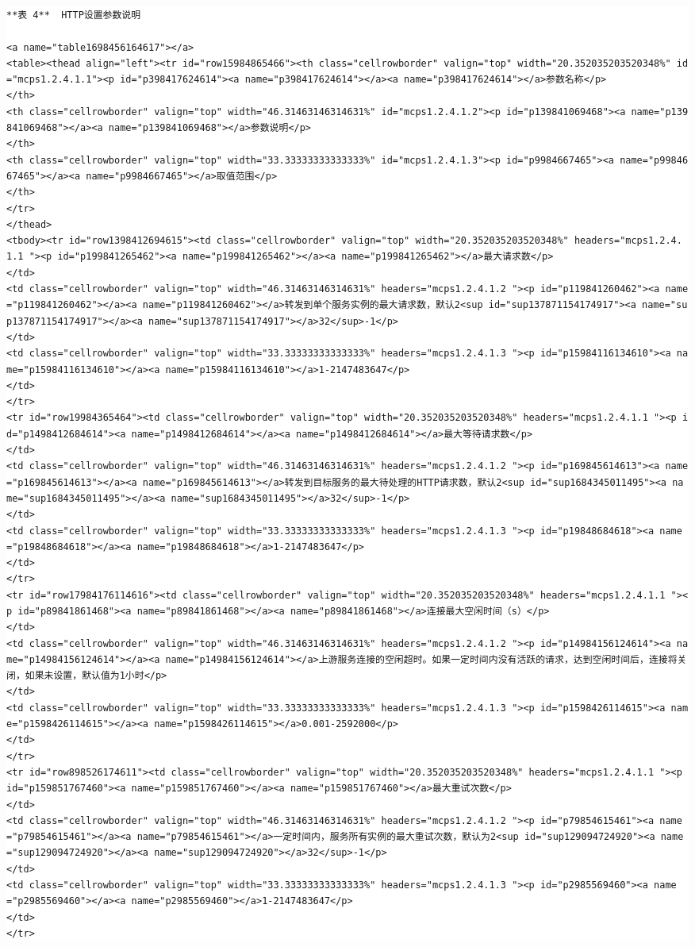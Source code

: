     **表 4**  HTTP设置参数说明

    <a name="table1698456164617"></a>
    <table><thead align="left"><tr id="row15984865466"><th class="cellrowborder" valign="top" width="20.352035203520348%" id="mcps1.2.4.1.1"><p id="p398417624614"><a name="p398417624614"></a><a name="p398417624614"></a>参数名称</p>
    </th>
    <th class="cellrowborder" valign="top" width="46.31463146314631%" id="mcps1.2.4.1.2"><p id="p139841069468"><a name="p139841069468"></a><a name="p139841069468"></a>参数说明</p>
    </th>
    <th class="cellrowborder" valign="top" width="33.33333333333333%" id="mcps1.2.4.1.3"><p id="p9984667465"><a name="p9984667465"></a><a name="p9984667465"></a>取值范围</p>
    </th>
    </tr>
    </thead>
    <tbody><tr id="row1398412694615"><td class="cellrowborder" valign="top" width="20.352035203520348%" headers="mcps1.2.4.1.1 "><p id="p199841265462"><a name="p199841265462"></a><a name="p199841265462"></a>最大请求数</p>
    </td>
    <td class="cellrowborder" valign="top" width="46.31463146314631%" headers="mcps1.2.4.1.2 "><p id="p119841260462"><a name="p119841260462"></a><a name="p119841260462"></a>转发到单个服务实例的最大请求数，默认2<sup id="sup137871154174917"><a name="sup137871154174917"></a><a name="sup137871154174917"></a>32</sup>-1</p>
    </td>
    <td class="cellrowborder" valign="top" width="33.33333333333333%" headers="mcps1.2.4.1.3 "><p id="p15984116134610"><a name="p15984116134610"></a><a name="p15984116134610"></a>1-2147483647</p>
    </td>
    </tr>
    <tr id="row19984365464"><td class="cellrowborder" valign="top" width="20.352035203520348%" headers="mcps1.2.4.1.1 "><p id="p1498412684614"><a name="p1498412684614"></a><a name="p1498412684614"></a>最大等待请求数</p>
    </td>
    <td class="cellrowborder" valign="top" width="46.31463146314631%" headers="mcps1.2.4.1.2 "><p id="p169845614613"><a name="p169845614613"></a><a name="p169845614613"></a>转发到目标服务的最大待处理的HTTP请求数，默认2<sup id="sup1684345011495"><a name="sup1684345011495"></a><a name="sup1684345011495"></a>32</sup>-1</p>
    </td>
    <td class="cellrowborder" valign="top" width="33.33333333333333%" headers="mcps1.2.4.1.3 "><p id="p19848684618"><a name="p19848684618"></a><a name="p19848684618"></a>1-2147483647</p>
    </td>
    </tr>
    <tr id="row17984176114616"><td class="cellrowborder" valign="top" width="20.352035203520348%" headers="mcps1.2.4.1.1 "><p id="p89841861468"><a name="p89841861468"></a><a name="p89841861468"></a>连接最大空闲时间（s）</p>
    </td>
    <td class="cellrowborder" valign="top" width="46.31463146314631%" headers="mcps1.2.4.1.2 "><p id="p14984156124614"><a name="p14984156124614"></a><a name="p14984156124614"></a>上游服务连接的空闲超时。如果一定时间内没有活跃的请求，达到空闲时间后，连接将关闭，如果未设置，默认值为1小时</p>
    </td>
    <td class="cellrowborder" valign="top" width="33.33333333333333%" headers="mcps1.2.4.1.3 "><p id="p1598426114615"><a name="p1598426114615"></a><a name="p1598426114615"></a>0.001-2592000</p>
    </td>
    </tr>
    <tr id="row898526174611"><td class="cellrowborder" valign="top" width="20.352035203520348%" headers="mcps1.2.4.1.1 "><p id="p159851767460"><a name="p159851767460"></a><a name="p159851767460"></a>最大重试次数</p>
    </td>
    <td class="cellrowborder" valign="top" width="46.31463146314631%" headers="mcps1.2.4.1.2 "><p id="p79854615461"><a name="p79854615461"></a><a name="p79854615461"></a>一定时间内，服务所有实例的最大重试次数，默认为2<sup id="sup129094724920"><a name="sup129094724920"></a><a name="sup129094724920"></a>32</sup>-1</p>
    </td>
    <td class="cellrowborder" valign="top" width="33.33333333333333%" headers="mcps1.2.4.1.3 "><p id="p2985569460"><a name="p2985569460"></a><a name="p2985569460"></a>1-2147483647</p>
    </td>
    </tr>